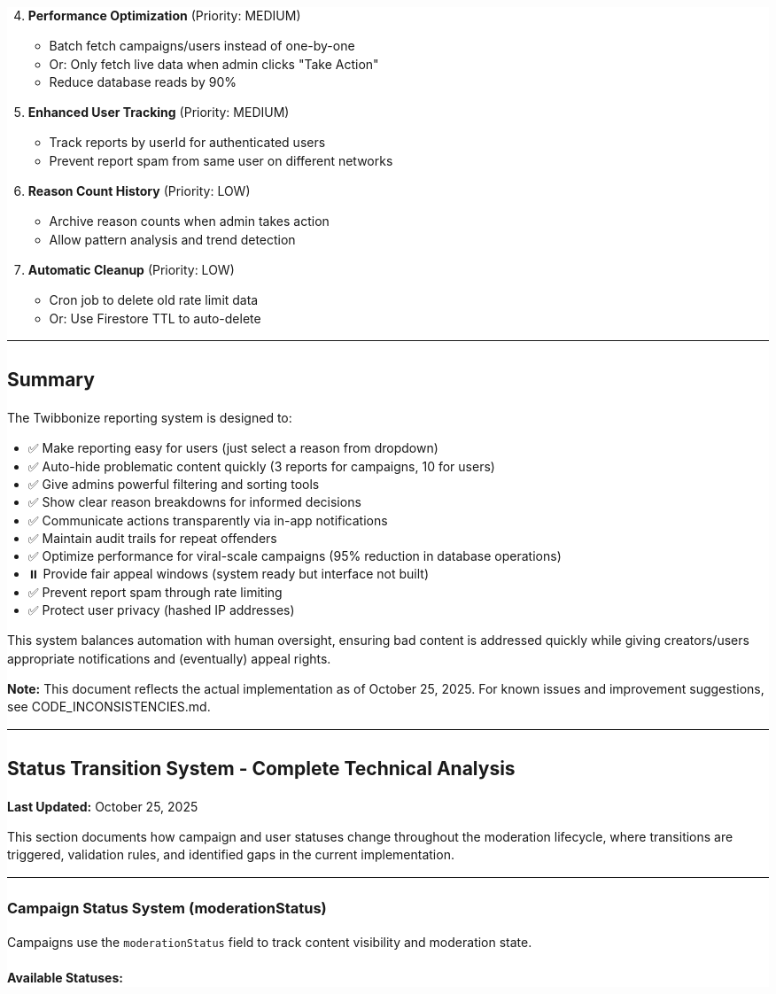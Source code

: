 4. **Performance Optimization** (Priority: MEDIUM)
   - Batch fetch campaigns/users instead of one-by-one
   - Or: Only fetch live data when admin clicks "Take Action"
   - Reduce database reads by 90%

5. **Enhanced User Tracking** (Priority: MEDIUM)
   - Track reports by userId for authenticated users
   - Prevent report spam from same user on different networks

6. **Reason Count History** (Priority: LOW)
   - Archive reason counts when admin takes action
   - Allow pattern analysis and trend detection

7. **Automatic Cleanup** (Priority: LOW)
   - Cron job to delete old rate limit data
   - Or: Use Firestore TTL to auto-delete

---

## Summary

The Twibbonize reporting system is designed to:
- ✅ Make reporting easy for users (just select a reason from dropdown)
- ✅ Auto-hide problematic content quickly (3 reports for campaigns, 10 for users)
- ✅ Give admins powerful filtering and sorting tools
- ✅ Show clear reason breakdowns for informed decisions
- ✅ Communicate actions transparently via in-app notifications
- ✅ Maintain audit trails for repeat offenders
- ✅ Optimize performance for viral-scale campaigns (95% reduction in database operations)
- ⏸️ Provide fair appeal windows (system ready but interface not built)
- ✅ Prevent report spam through rate limiting
- ✅ Protect user privacy (hashed IP addresses)

This system balances automation with human oversight, ensuring bad content is addressed quickly while giving creators/users appropriate notifications and (eventually) appeal rights.

**Note:** This document reflects the actual implementation as of October 25, 2025. For known issues and improvement suggestions, see CODE_INCONSISTENCIES.md.

---

## Status Transition System - Complete Technical Analysis

**Last Updated:** October 25, 2025

This section documents how campaign and user statuses change throughout the moderation lifecycle, where transitions are triggered, validation rules, and identified gaps in the current implementation.

---

### Campaign Status System (moderationStatus)

Campaigns use the `moderationStatus` field to track content visibility and moderation state.

#### Available Statuses:
